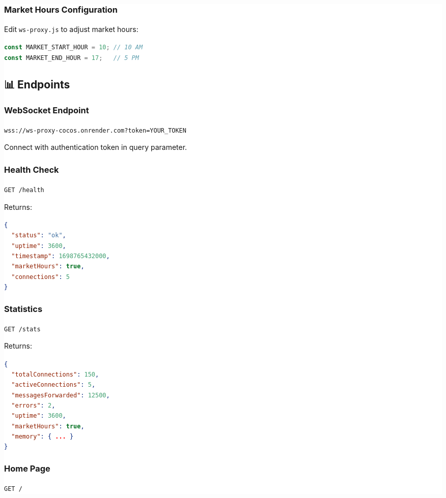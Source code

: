 ### Market Hours Configuration

Edit `ws-proxy.js` to adjust market hours:

```javascript
const MARKET_START_HOUR = 10; // 10 AM
const MARKET_END_HOUR = 17;   // 5 PM
```

## 📊 Endpoints

### WebSocket Endpoint
```
wss://ws-proxy-cocos.onrender.com?token=YOUR_TOKEN
```

Connect with authentication token in query parameter.

### Health Check
```
GET /health
```

Returns:
```json
{
  "status": "ok",
  "uptime": 3600,
  "timestamp": 1698765432000,
  "marketHours": true,
  "connections": 5
}
```

### Statistics
```
GET /stats
```

Returns:
```json
{
  "totalConnections": 150,
  "activeConnections": 5,
  "messagesForwarded": 12500,
  "errors": 2,
  "uptime": 3600,
  "marketHours": true,
  "memory": { ... }
}
```

### Home Page
```
GET /
```
